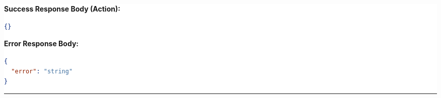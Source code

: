 **Success Response Body (Action):**
```json
{}
```

**Error Response Body:**
```json
{
  "error": "string"
}
```

---
